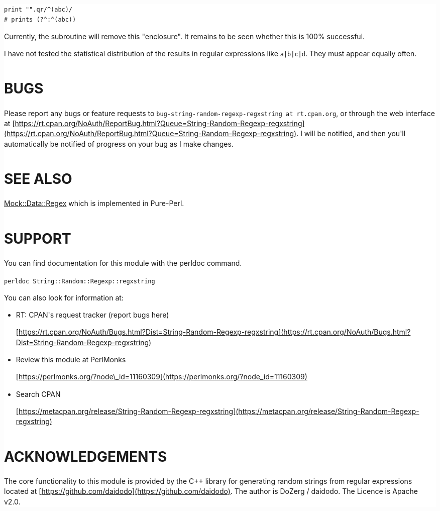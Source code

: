     print "".qr/^(abc)/
    # prints (?^:^(abc))

Currently, the subroutine will remove this "enclosure".
It remains to be seen whether this is 100% successful.

I have not tested the statistical distribution of the results in
regular expressions like `a|b|c|d`. They must appear equally often.

# BUGS

Please report any bugs or feature requests to `bug-string-random-regexp-regxstring at rt.cpan.org`, or through
the web interface at [https://rt.cpan.org/NoAuth/ReportBug.html?Queue=String-Random-Regexp-regxstring](https://rt.cpan.org/NoAuth/ReportBug.html?Queue=String-Random-Regexp-regxstring).  I will be notified, and then you'll
automatically be notified of progress on your bug as I make changes.

# SEE ALSO

[Mock::Data::Regex](https://metacpan.org/pod/Mock%3A%3AData%3A%3ARegex) which is implemented in Pure-Perl.

# SUPPORT

You can find documentation for this module with the perldoc command.

    perldoc String::Random::Regexp::regxstring

You can also look for information at:

- RT: CPAN's request tracker (report bugs here)

    [https://rt.cpan.org/NoAuth/Bugs.html?Dist=String-Random-Regexp-regxstring](https://rt.cpan.org/NoAuth/Bugs.html?Dist=String-Random-Regexp-regxstring)

- Review this module at PerlMonks

    [https://perlmonks.org/?node\_id=11160309](https://perlmonks.org/?node_id=11160309)

- Search CPAN

    [https://metacpan.org/release/String-Random-Regexp-regxstring](https://metacpan.org/release/String-Random-Regexp-regxstring)

# ACKNOWLEDGEMENTS

The core functionality to this module is provided by the C++
library for generating random strings from regular expressions
located at [https://github.com/daidodo](https://github.com/daidodo).
The author is DoZerg / daidodo. The Licence is Apache v2.0.
